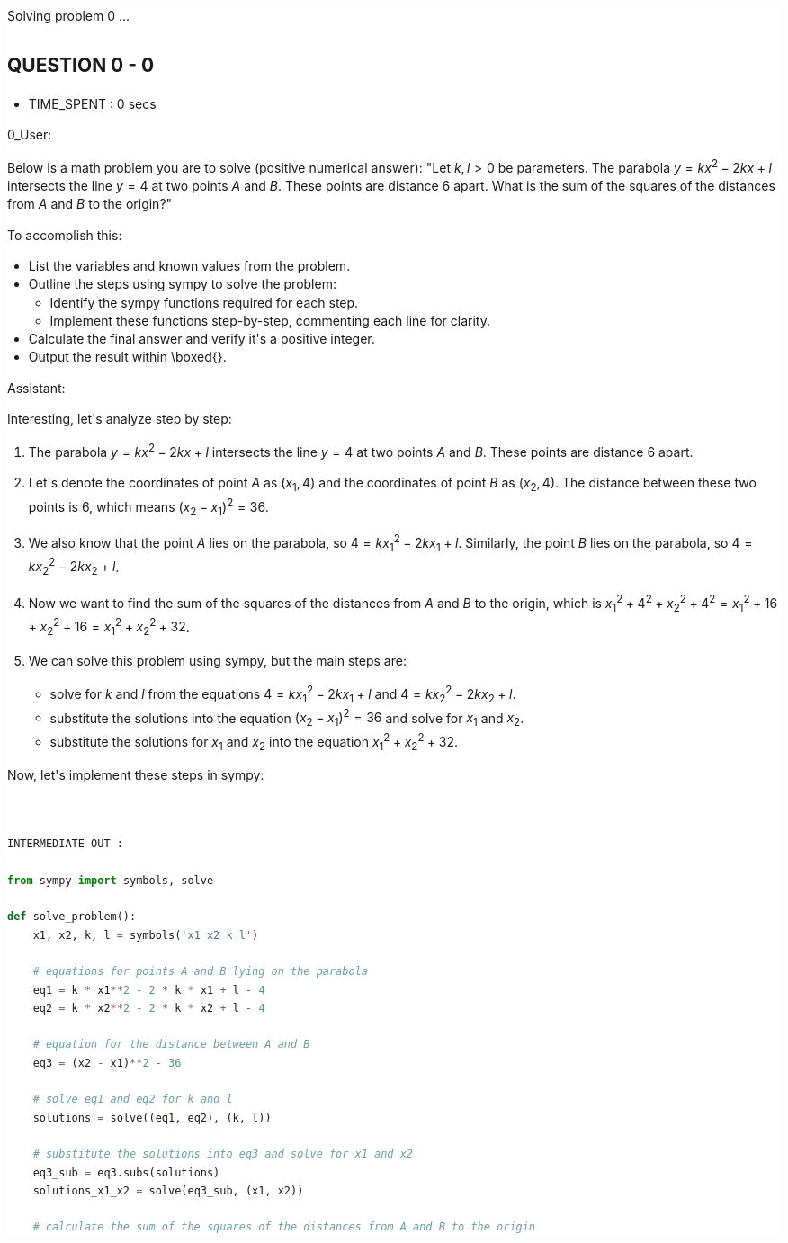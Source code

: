 Solving problem 0 ...



## QUESTION 0 - 0 
- TIME_SPENT : 0 secs

0_User:

Below is a math problem you are to solve (positive numerical answer):
"Let $k, l > 0$ be parameters. The parabola $y = kx^2 - 2kx + l$ intersects the line $y = 4$ at two points $A$ and $B$. These points are distance 6 apart. What is the sum of the squares of the distances from $A$ and $B$ to the origin?"

To accomplish this:
- List the variables and known values from the problem.
- Outline the steps using sympy to solve the problem:
  * Identify the sympy functions required for each step.
  * Implement these functions step-by-step, commenting each line for clarity.
- Calculate the final answer and verify it's a positive integer.
- Output the result within \boxed{}.

Assistant:

Interesting, let's analyze step by step:



1. The parabola $y = kx^2 - 2kx + l$ intersects the line $y = 4$ at two points $A$ and $B$. These points are distance 6 apart.
2. Let's denote the coordinates of point $A$ as $(x_1, 4)$ and the coordinates of point $B$ as $(x_2, 4)$. The distance between these two points is 6, which means $(x_2 - x_1)^2 = 36$.
3. We also know that the point $A$ lies on the parabola, so $4 = kx_1^2 - 2kx_1 + l$. Similarly, the point $B$ lies on the parabola, so $4 = kx_2^2 - 2kx_2 + l$.
4. Now we want to find the sum of the squares of the distances from $A$ and $B$ to the origin, which is $x_1^2 + 4^2 + x_2^2 + 4^2 = x_1^2 + 16 + x_2^2 + 16 = x_1^2 + x_2^2 + 32$.
5. We can solve this problem using sympy, but the main steps are:

   - solve for $k$ and $l$ from the equations $4 = kx_1^2 - 2kx_1 + l$ and $4 = kx_2^2 - 2kx_2 + l$.
   - substitute the solutions into the equation $(x_2 - x_1)^2 = 36$ and solve for $x_1$ and $x_2$.
   - substitute the solutions for $x_1$ and $x_2$ into the equation $x_1^2 + x_2^2 + 32$.

Now, let's implement these steps in sympy:

```python


INTERMEDIATE OUT :

from sympy import symbols, solve

def solve_problem():
    x1, x2, k, l = symbols('x1 x2 k l')

    # equations for points A and B lying on the parabola
    eq1 = k * x1**2 - 2 * k * x1 + l - 4
    eq2 = k * x2**2 - 2 * k * x2 + l - 4

    # equation for the distance between A and B
    eq3 = (x2 - x1)**2 - 36

    # solve eq1 and eq2 for k and l
    solutions = solve((eq1, eq2), (k, l))

    # substitute the solutions into eq3 and solve for x1 and x2
    eq3_sub = eq3.subs(solutions)
    solutions_x1_x2 = solve(eq3_sub, (x1, x2))

    # calculate the sum of the squares of the distances from A and B to the origin
```
